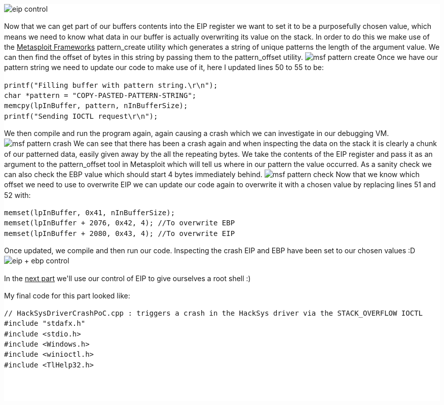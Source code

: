 ![eip control](https://raw.githubusercontent.com/sam-b/intro-to-kernel-exploitation/master/screenshots/part_2/hacksys_eip_control.PNG)

Now that we can get part of our buffers contents into the EIP register we want to set it to be a purposefully chosen value, which means we need to know what data in our buffer is actually overwriting its value on the stack. In order to do this we make use of the [Metasploit Frameworks](https://github.com/rapid7/metasploit-framework) pattern\_create utility which generates a string of unique patterns the length of the argument value. We can then find the offset of bytes in this string by passing them to the pattern\_offset utility.
![msf pattern create](https://raw.githubusercontent.com/sam-b/intro-to-kernel-exploitation/master/screenshots/part_2/hacksys_pattern_create.PNG)
Once we have our pattern string we need to update our code to make use of it, here I updated lines 50 to 55 to be:
<pre>
printf("Filling buffer with pattern string.\r\n");
char *pattern = "COPY-PASTED-PATTERN-STRING";
memcpy(lpInBuffer, pattern, nInBufferSize);
printf("Sending IOCTL request\r\n");
</pre>
We then compile and run the program again, again causing a crash which we can investigate in our debugging VM.
![msf pattern crash](https://raw.githubusercontent.com/sam-b/intro-to-kernel-exploitation/master/screenshots/part_2/hacksys_pattern_crash_windbg.PNG)
We can see that there has been a crash again and when inspecting the data on the stack it is clearly a chunk of our patterned data, easily given away by the all the repeating bytes. We take the contents of the EIP register and pass it as an argument to the pattern_offset tool in Metasploit which will tell us where in our pattern the value occurred. As a sanity check we can also check the EBP value which should start 4 bytes immediately behind.
![msf pattern check](https://raw.githubusercontent.com/sam-b/intro-to-kernel-exploitation/master/screenshots/part_2/hacksys_pattern_offset.PNG)
Now that we know which offset we need to use to overwrite EIP we can update our code again to overwrite it with a chosen value by replacing lines 51 and 52 with:
<pre>
memset(lpInBuffer, 0x41, nInBufferSize);
memset(lpInBuffer + 2076, 0x42, 4); //To overwrite EBP
memset(lpInBuffer + 2080, 0x43, 4); //To overwrite EIP
</pre>
Once updated, we compile and then run our code. Inspecting the crash EIP and EBP have been set to our chosen values :D
![eip + ebp control](https://raw.githubusercontent.com/sam-b/intro-to-kernel-exploitation/master/screenshots/part_2/eip_ebp_chosen_value_corruption.PNG)

In the [next part](http://samdb.xyz/2016/01/18/intro_to_kernel_exploitation_part_2.html) we'll use our control of EIP to give ourselves a root shell :)

My final code for this part looked like:

<pre>
// HackSysDriverCrashPoC.cpp : triggers a crash in the HackSys driver via the STACK_OVERFLOW IOCTL
#include "stdafx.h"
#include &lt;stdio.h>
#include &lt;Windows.h>
#include &lt;winioctl.h>
#include &lt;TlHelp32.h>
